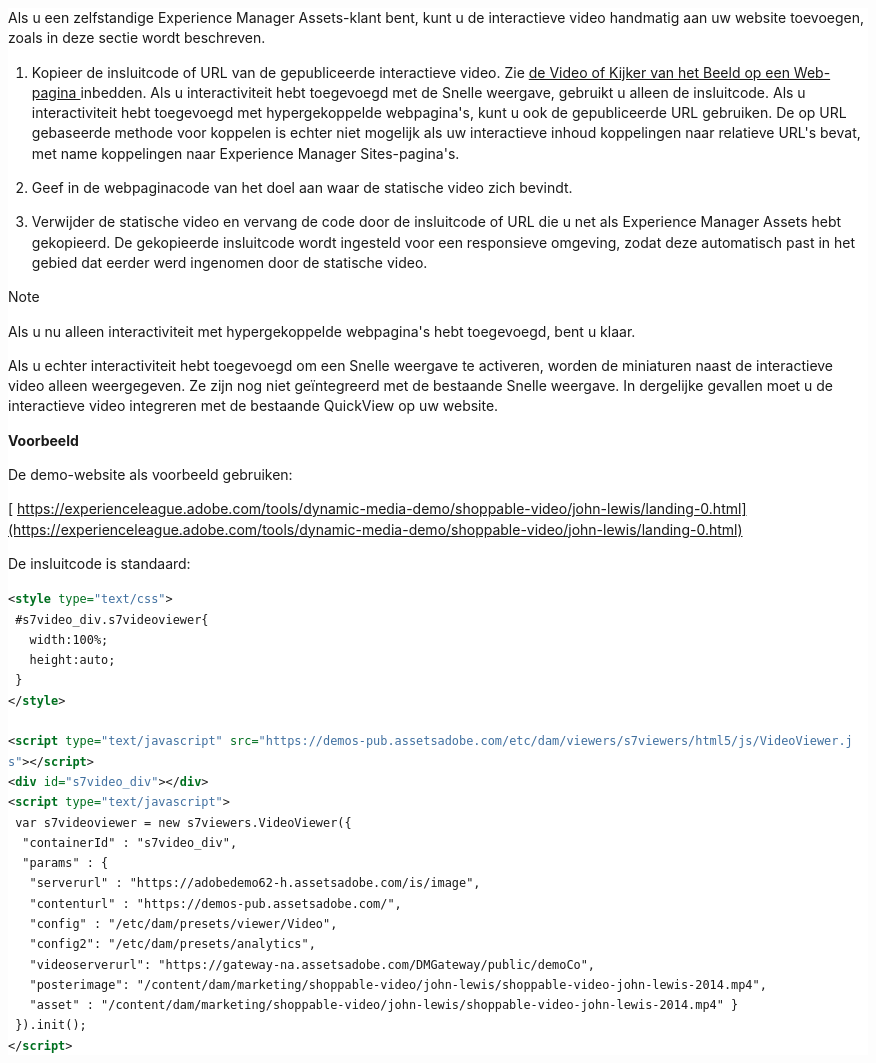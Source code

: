 Als u een zelfstandige Experience Manager Assets-klant bent, kunt u de interactieve video handmatig aan uw website toevoegen, zoals in deze sectie wordt beschreven.

1. Kopieer de insluitcode of URL van de gepubliceerde interactieve video.
Zie [ de Video of Kijker van het Beeld op een Web-pagina ](/help/assets/embed-code.md) inbedden.
Als u interactiviteit hebt toegevoegd met de Snelle weergave, gebruikt u alleen de insluitcode. Als u interactiviteit hebt toegevoegd met hypergekoppelde webpagina&#39;s, kunt u ook de gepubliceerde URL gebruiken. De op URL gebaseerde methode voor koppelen is echter niet mogelijk als uw interactieve inhoud koppelingen naar relatieve URL&#39;s bevat, met name koppelingen naar Experience Manager Sites-pagina&#39;s.

1. Geef in de webpaginacode van het doel aan waar de statische video zich bevindt.
1. Verwijder de statische video en vervang de code door de insluitcode of URL die u net als Experience Manager Assets hebt gekopieerd.
De gekopieerde insluitcode wordt ingesteld voor een responsieve omgeving, zodat deze automatisch past in het gebied dat eerder werd ingenomen door de statische video.

>[!NOTE]
>
>Als u nu alleen interactiviteit met hypergekoppelde webpagina&#39;s hebt toegevoegd, bent u klaar.
>
>Als u echter interactiviteit hebt toegevoegd om een Snelle weergave te activeren, worden de miniaturen naast de interactieve video alleen weergegeven. Ze zijn nog niet geïntegreerd met de bestaande Snelle weergave. In dergelijke gevallen moet u de interactieve video integreren met de bestaande QuickView op uw website.

**Voorbeeld**

De demo-website als voorbeeld gebruiken:

[ https://experienceleague.adobe.com/tools/dynamic-media-demo/shoppable-video/john-lewis/landing-0.html](https://experienceleague.adobe.com/tools/dynamic-media-demo/shoppable-video/john-lewis/landing-0.html)

De insluitcode is standaard:

```xml
<style type="text/css">
 #s7video_div.s7videoviewer{
   width:100%;
   height:auto;
 }
</style>

<script type="text/javascript" src="https://demos-pub.assetsadobe.com/etc/dam/viewers/s7viewers/html5/js/VideoViewer.js"></script>
<div id="s7video_div"></div>
<script type="text/javascript">
 var s7videoviewer = new s7viewers.VideoViewer({
  "containerId" : "s7video_div",
  "params" : {
   "serverurl" : "https://adobedemo62-h.assetsadobe.com/is/image",
   "contenturl" : "https://demos-pub.assetsadobe.com/",
   "config" : "/etc/dam/presets/viewer/Video",
   "config2": "/etc/dam/presets/analytics",
   "videoserverurl": "https://gateway-na.assetsadobe.com/DMGateway/public/demoCo",
   "posterimage": "/content/dam/marketing/shoppable-video/john-lewis/shoppable-video-john-lewis-2014.mp4",
   "asset" : "/content/dam/marketing/shoppable-video/john-lewis/shoppable-video-john-lewis-2014.mp4" }
 }).init();
</script>
```
